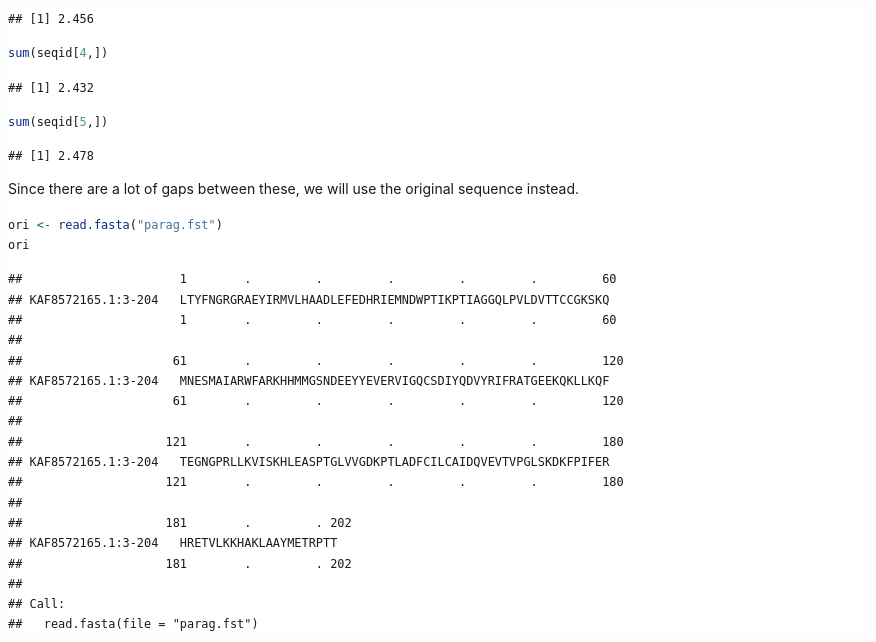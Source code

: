     ## [1] 2.456

``` r
sum(seqid[4,])
```

    ## [1] 2.432

``` r
sum(seqid[5,])
```

    ## [1] 2.478

Since there are a lot of gaps between these, we will use the original
sequence instead.

``` r
ori <- read.fasta("parag.fst")
ori
```

    ##                      1        .         .         .         .         .         60 
    ## KAF8572165.1:3-204   LTYFNGRGRAEYIRMVLHAADLEFEDHRIEMNDWPTIKPTIAGGQLPVLDVTTCCGKSKQ
    ##                      1        .         .         .         .         .         60 
    ## 
    ##                     61        .         .         .         .         .         120 
    ## KAF8572165.1:3-204   MNESMAIARWFARKHHMMGSNDEEYYEVERVIGQCSDIYQDVYRIFRATGEEKQKLLKQF
    ##                     61        .         .         .         .         .         120 
    ## 
    ##                    121        .         .         .         .         .         180 
    ## KAF8572165.1:3-204   TEGNGPRLLKVISKHLEASPTGLVVGDKPTLADFCILCAIDQVEVTVPGLSKDKFPIFER
    ##                    121        .         .         .         .         .         180 
    ## 
    ##                    181        .         . 202 
    ## KAF8572165.1:3-204   HRETVLKKHAKLAAYMETRPTT
    ##                    181        .         . 202 
    ## 
    ## Call:
    ##   read.fasta(file = "parag.fst")
